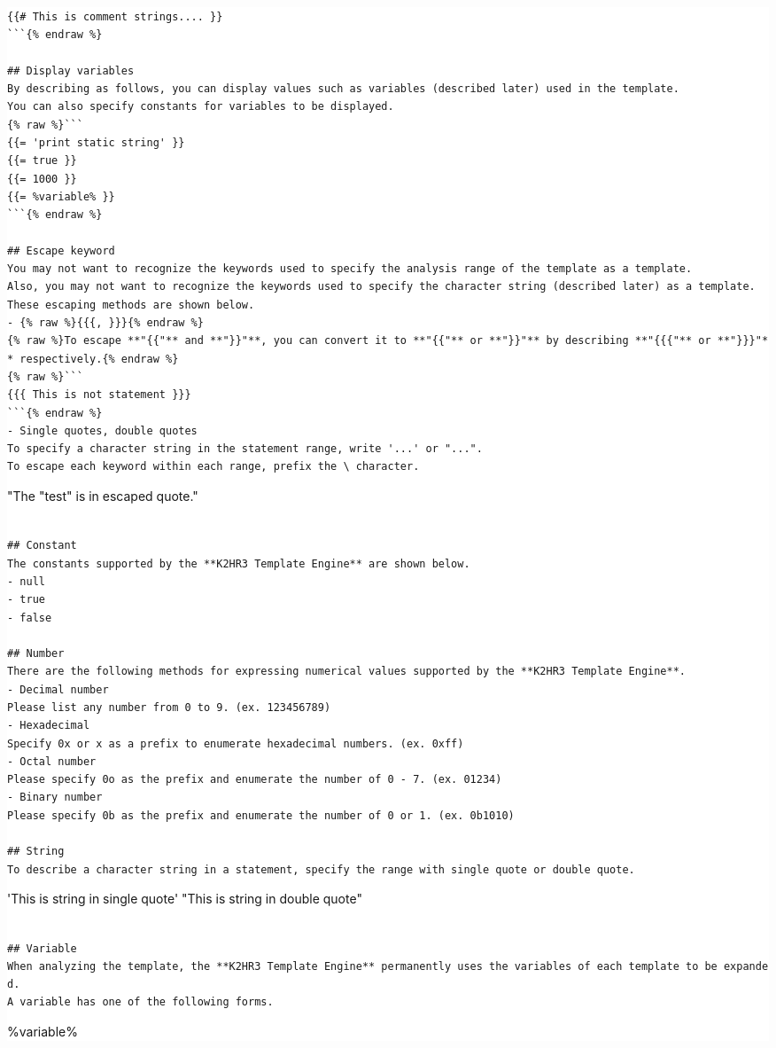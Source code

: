 ```{% endraw %}
{{# This is comment strings.... }}
```{% endraw %}

## Display variables
By describing as follows, you can display values such as variables (described later) used in the template.  
You can also specify constants for variables to be displayed.  
{% raw %}```
{{= 'print static string' }}
{{= true }}
{{= 1000 }}
{{= %variable% }}
```{% endraw %}

## Escape keyword
You may not want to recognize the keywords used to specify the analysis range of the template as a template.  
Also, you may not want to recognize the keywords used to specify the character string (described later) as a template.  
These escaping methods are shown below.  
- {% raw %}{{{, }}}{% endraw %}  
{% raw %}To escape **"{{"** and **"}}"**, you can convert it to **"{{"** or **"}}"** by describing **"{{{"** or **"}}}"** respectively.{% endraw %}  
{% raw %}```
{{{ This is not statement }}}
```{% endraw %}
- Single quotes, double quotes  
To specify a character string in the statement range, write '...' or "...".  
To escape each keyword within each range, prefix the \ character.
```
"The \"test\" is in escaped quote."
```

## Constant
The constants supported by the **K2HR3 Template Engine** are shown below.
- null
- true
- false

## Number
There are the following methods for expressing numerical values supported by the **K2HR3 Template Engine**.
- Decimal number  
Please list any number from 0 to 9. (ex. 123456789)
- Hexadecimal  
Specify 0x or x as a prefix to enumerate hexadecimal numbers. (ex. 0xff)
- Octal number  
Please specify 0o as the prefix and enumerate the number of 0 - 7. (ex. 01234)
- Binary number  
Please specify 0b as the prefix and enumerate the number of 0 or 1. (ex. 0b1010)

## String
To describe a character string in a statement, specify the range with single quote or double quote.
```
'This is string in single quote'
"This is string in double quote"
```

## Variable
When analyzing the template, the **K2HR3 Template Engine** permanently uses the variables of each template to be expanded.  
A variable has one of the following forms.  
```
%variable%